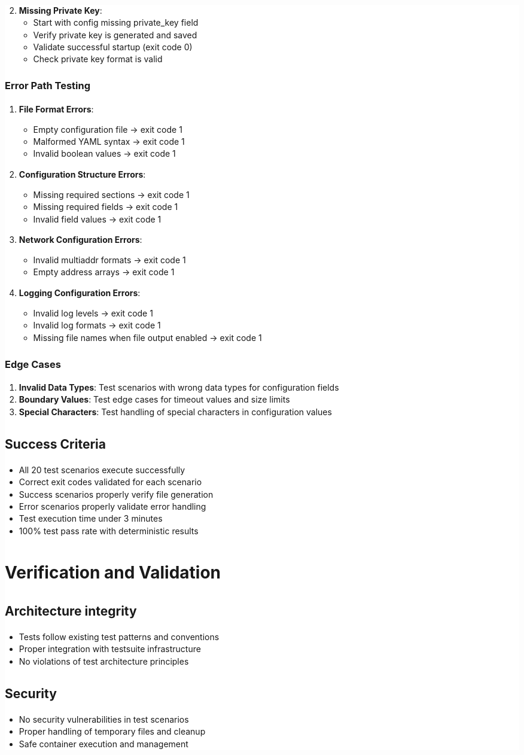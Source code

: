 2. **Missing Private Key**:
   - Start with config missing private_key field
   - Verify private key is generated and saved
   - Validate successful startup (exit code 0)
   - Check private key format is valid

### Error Path Testing
1. **File Format Errors**:
   - Empty configuration file → exit code 1
   - Malformed YAML syntax → exit code 1
   - Invalid boolean values → exit code 1

2. **Configuration Structure Errors**:
   - Missing required sections → exit code 1
   - Missing required fields → exit code 1
   - Invalid field values → exit code 1

3. **Network Configuration Errors**:
   - Invalid multiaddr formats → exit code 1
   - Empty address arrays → exit code 1

4. **Logging Configuration Errors**:
   - Invalid log levels → exit code 1
   - Invalid log formats → exit code 1
   - Missing file names when file output enabled → exit code 1

### Edge Cases
1. **Invalid Data Types**: Test scenarios with wrong data types for configuration fields
2. **Boundary Values**: Test edge cases for timeout values and size limits
3. **Special Characters**: Test handling of special characters in configuration values

## Success Criteria
- All 20 test scenarios execute successfully
- Correct exit codes validated for each scenario
- Success scenarios properly verify file generation
- Error scenarios properly validate error handling
- Test execution time under 3 minutes
- 100% test pass rate with deterministic results

# Verification and Validation

## Architecture integrity
- Tests follow existing test patterns and conventions
- Proper integration with testsuite infrastructure
- No violations of test architecture principles

## Security
- No security vulnerabilities in test scenarios
- Proper handling of temporary files and cleanup
- Safe container execution and management
